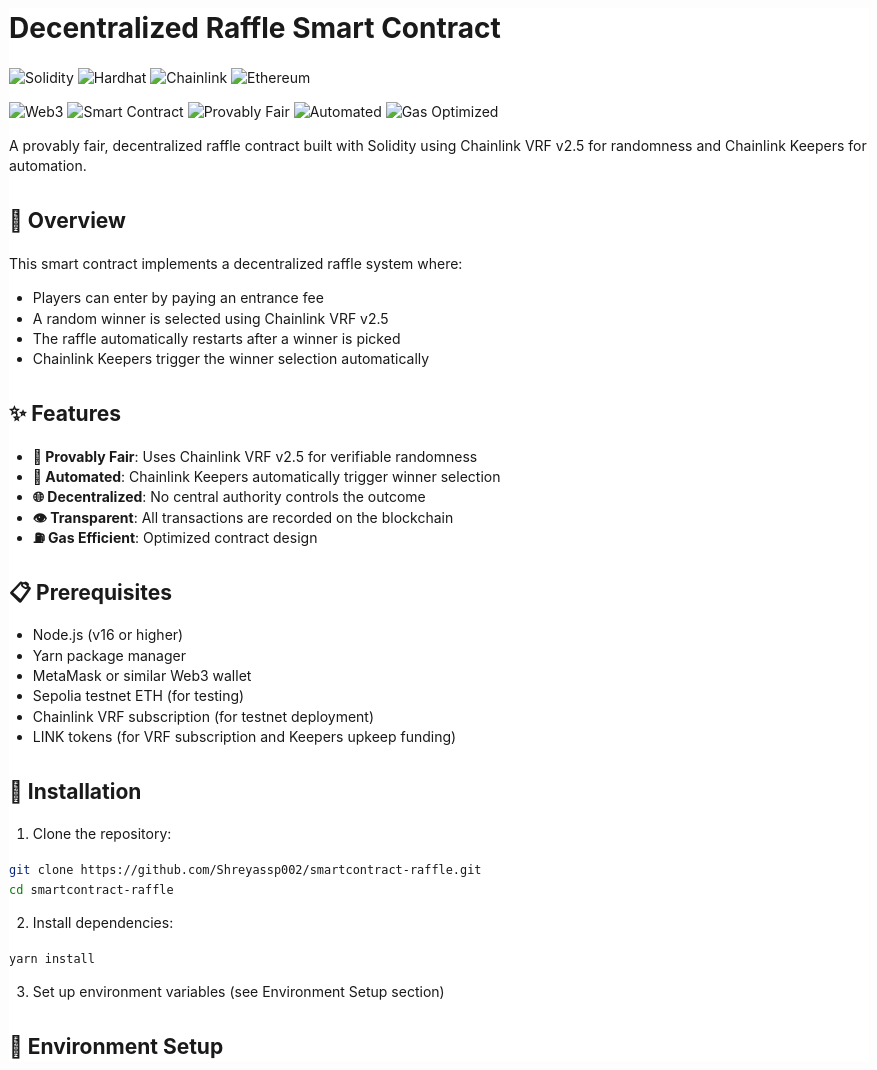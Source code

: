 # Decentralized Raffle Smart Contract

![Solidity](https://img.shields.io/badge/Solidity-0.8.18+-363636?style=for-the-badge&logo=solidity) ![Hardhat](https://img.shields.io/badge/Hardhat-2.0+-FFF04D?style=for-the-badge&logo=hardhat&logoColor=black) ![Chainlink](https://img.shields.io/badge/Chainlink-VRF%20v2.5-375BD2?style=for-the-badge&logo=chainlink) ![Ethereum](https://img.shields.io/badge/Ethereum-Sepolia-627EEA?style=for-the-badge&logo=ethereum) 

![Web3](https://img.shields.io/badge/Web3-Decentralized-9945FF?style=flat-square) ![Smart Contract](https://img.shields.io/badge/Smart%20Contract-Raffle-blue?style=flat-square) ![Provably Fair](https://img.shields.io/badge/Provably-Fair-success?style=flat-square) ![Automated](https://img.shields.io/badge/Chainlink-Automated-orange?style=flat-square) ![Gas Optimized](https://img.shields.io/badge/Gas-Optimized-brightgreen?style=flat-square)

A provably fair, decentralized raffle contract built with Solidity using Chainlink VRF v2.5 for randomness and Chainlink Keepers for automation.

## 🎯 Overview

This smart contract implements a decentralized raffle system where:
- Players can enter by paying an entrance fee
- A random winner is selected using Chainlink VRF v2.5
- The raffle automatically restarts after a winner is picked
- Chainlink Keepers trigger the winner selection automatically

## ✨ Features

- **🎲 Provably Fair**: Uses Chainlink VRF v2.5 for verifiable randomness
- **🤖 Automated**: Chainlink Keepers automatically trigger winner selection
- **🌐 Decentralized**: No central authority controls the outcome
- **👁️ Transparent**: All transactions are recorded on the blockchain
- **⛽ Gas Efficient**: Optimized contract design

## 📋 Prerequisites

- Node.js (v16 or higher)
- Yarn package manager
- MetaMask or similar Web3 wallet
- Sepolia testnet ETH (for testing)
- Chainlink VRF subscription (for testnet deployment)
- LINK tokens (for VRF subscription and Keepers upkeep funding)

## 🚀 Installation

1. Clone the repository:
```bash
git clone https://github.com/Shreyassp002/smartcontract-raffle.git
cd smartcontract-raffle
```

2. Install dependencies:
```bash
yarn install
```

3. Set up environment variables (see Environment Setup section)

## 🔧 Environment Setup
